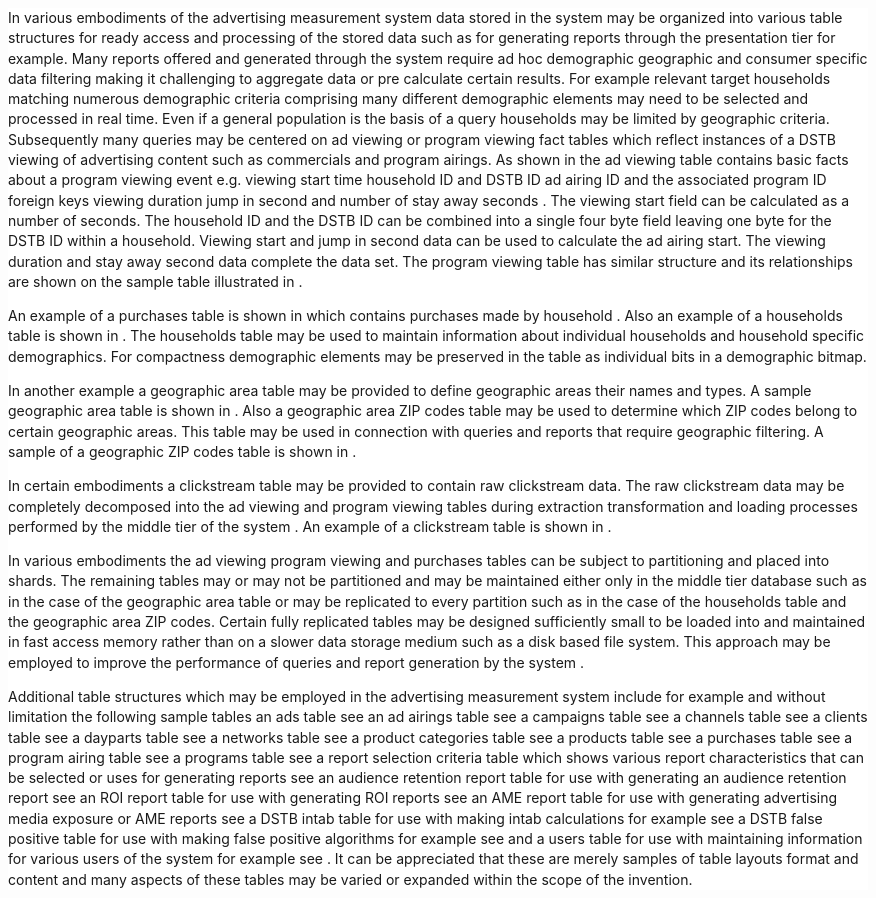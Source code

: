 In various embodiments of the advertising measurement system data stored in the system may be organized into various table structures for ready access and processing of the stored data such as for generating reports through the presentation tier for example. Many reports offered and generated through the system require ad hoc demographic geographic and consumer specific data filtering making it challenging to aggregate data or pre calculate certain results. For example relevant target households matching numerous demographic criteria comprising many different demographic elements may need to be selected and processed in real time. Even if a general population is the basis of a query households may be limited by geographic criteria. Subsequently many queries may be centered on ad viewing or program viewing fact tables which reflect instances of a DSTB viewing of advertising content such as commercials and program airings. As shown in the ad viewing table contains basic facts about a program viewing event e.g. viewing start time household ID and DSTB ID ad airing ID and the associated program ID foreign keys viewing duration jump in second and number of stay away seconds . The viewing start field can be calculated as a number of seconds. The household ID and the DSTB ID can be combined into a single four byte field leaving one byte for the DSTB ID within a household. Viewing start and jump in second data can be used to calculate the ad airing start. The viewing duration and stay away second data complete the data set. The program viewing table has similar structure and its relationships are shown on the sample table illustrated in .

An example of a purchases table is shown in which contains purchases made by household . Also an example of a households table is shown in . The households table may be used to maintain information about individual households and household specific demographics. For compactness demographic elements may be preserved in the table as individual bits in a demographic bitmap.

In another example a geographic area table may be provided to define geographic areas their names and types. A sample geographic area table is shown in . Also a geographic area ZIP codes table may be used to determine which ZIP codes belong to certain geographic areas. This table may be used in connection with queries and reports that require geographic filtering. A sample of a geographic ZIP codes table is shown in .

In certain embodiments a clickstream table may be provided to contain raw clickstream data. The raw clickstream data may be completely decomposed into the ad viewing and program viewing tables during extraction transformation and loading processes performed by the middle tier of the system . An example of a clickstream table is shown in .

In various embodiments the ad viewing program viewing and purchases tables can be subject to partitioning and placed into shards. The remaining tables may or may not be partitioned and may be maintained either only in the middle tier database such as in the case of the geographic area table or may be replicated to every partition such as in the case of the households table and the geographic area ZIP codes. Certain fully replicated tables may be designed sufficiently small to be loaded into and maintained in fast access memory rather than on a slower data storage medium such as a disk based file system. This approach may be employed to improve the performance of queries and report generation by the system .

Additional table structures which may be employed in the advertising measurement system include for example and without limitation the following sample tables an ads table see an ad airings table see a campaigns table see a channels table see a clients table see a dayparts table see a networks table see a product categories table see a products table see a purchases table see a program airing table see a programs table see a report selection criteria table which shows various report characteristics that can be selected or uses for generating reports see an audience retention report table for use with generating an audience retention report see an ROI report table for use with generating ROI reports see an AME report table for use with generating advertising media exposure or AME reports see a DSTB intab table for use with making intab calculations for example see a DSTB false positive table for use with making false positive algorithms for example see and a users table for use with maintaining information for various users of the system for example see . It can be appreciated that these are merely samples of table layouts format and content and many aspects of these tables may be varied or expanded within the scope of the invention.
